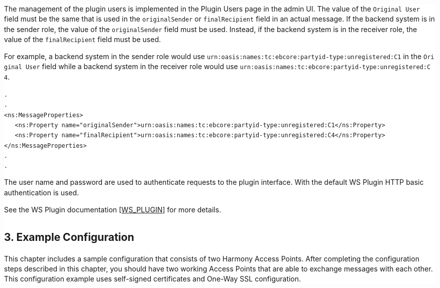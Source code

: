 The management of the plugin users is implemented in the Plugin Users page in the admin UI. The value of the `Original User`
field must be the same that is used in the `originalSender` or `finalRecipient` field in an actual message. If the backend
system is in the sender role, the value of the `originalSender` field must be used. Instead, if the backend system is in 
the receiver role, the value of the `finalRecipient` field must be used.

For example, a backend system in the sender role would use `urn:oasis:names:tc:ebcore:partyid-type:unregistered:C1` in the
`Original User` field while a backend system in the receiver role would use `urn:oasis:names:tc:ebcore:partyid-type:unregistered:C4`.

```
.
.
<ns:MessageProperties>
   <ns:Property name="originalSender">urn:oasis:names:tc:ebcore:partyid-type:unregistered:C1</ns:Property>
   <ns:Property name="finalRecipient">urn:oasis:names:tc:ebcore:partyid-type:unregistered:C4</ns:Property>
</ns:MessageProperties>
.
.
```

The user name and password are used to authenticate requests to the plugin interface. With the default WS Plugin HTTP basic
authentication is used.

See the WS Plugin documentation \[[WS_PLUGIN](#Ref_WS_PLUGIN)\] for more details.

## 3. Example Configuration

This chapter includes a sample configuration that consists of two Harmony Access Points. After completing the configuration
steps described in this chapter, you should have two working Access Points that are able to exchange messages with 
each other. This configuration example uses self-signed certificates and One-Way SSL configuration.
